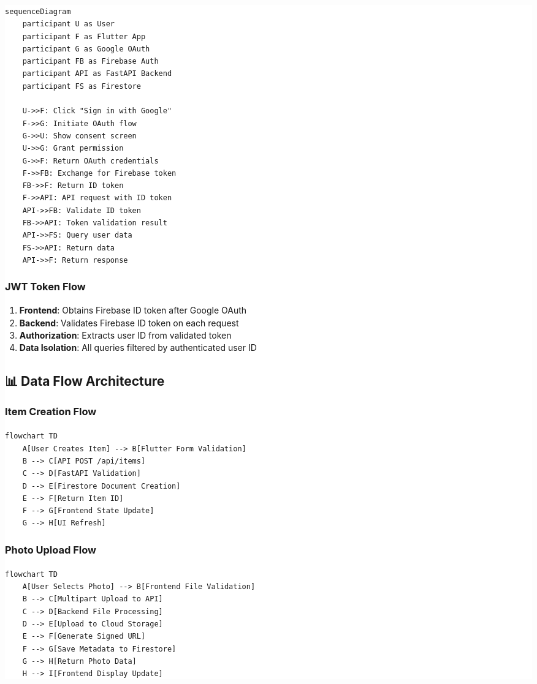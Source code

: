 ```mermaid
sequenceDiagram
    participant U as User
    participant F as Flutter App
    participant G as Google OAuth
    participant FB as Firebase Auth
    participant API as FastAPI Backend
    participant FS as Firestore

    U->>F: Click "Sign in with Google"
    F->>G: Initiate OAuth flow
    G->>U: Show consent screen
    U->>G: Grant permission
    G->>F: Return OAuth credentials
    F->>FB: Exchange for Firebase token
    FB->>F: Return ID token
    F->>API: API request with ID token
    API->>FB: Validate ID token
    FB->>API: Token validation result
    API->>FS: Query user data
    FS->>API: Return data
    API->>F: Return response
```

### JWT Token Flow

1. **Frontend**: Obtains Firebase ID token after Google OAuth
2. **Backend**: Validates Firebase ID token on each request
3. **Authorization**: Extracts user ID from validated token
4. **Data Isolation**: All queries filtered by authenticated user ID

## 📊 Data Flow Architecture

### Item Creation Flow

```mermaid
flowchart TD
    A[User Creates Item] --> B[Flutter Form Validation]
    B --> C[API POST /api/items]
    C --> D[FastAPI Validation]
    D --> E[Firestore Document Creation]
    E --> F[Return Item ID]
    F --> G[Frontend State Update]
    G --> H[UI Refresh]
```

### Photo Upload Flow

```mermaid
flowchart TD
    A[User Selects Photo] --> B[Frontend File Validation]
    B --> C[Multipart Upload to API]
    C --> D[Backend File Processing]
    D --> E[Upload to Cloud Storage]
    E --> F[Generate Signed URL]
    F --> G[Save Metadata to Firestore]
    G --> H[Return Photo Data]
    H --> I[Frontend Display Update]
```
